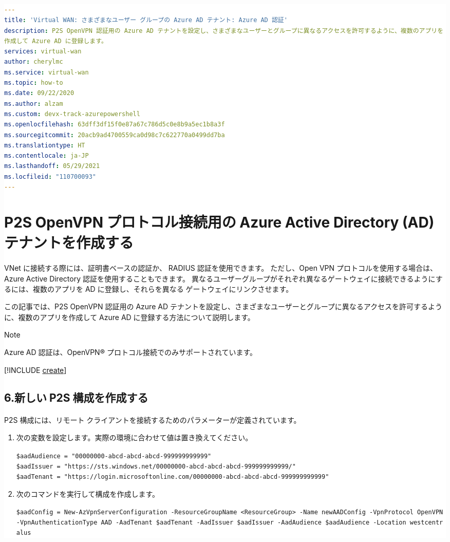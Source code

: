 ```yaml
---
title: 'Virtual WAN: さまざまなユーザー グループの Azure AD テナント: Azure AD 認証'
description: P2S OpenVPN 認証用の Azure AD テナントを設定し、さまざまなユーザーとグループに異なるアクセスを許可するように、複数のアプリを作成して Azure AD に登録します。
services: virtual-wan
author: cherylmc
ms.service: virtual-wan
ms.topic: how-to
ms.date: 09/22/2020
ms.author: alzam
ms.custom: devx-track-azurepowershell
ms.openlocfilehash: 63dff3df15f0e87a67c786d5c0e8b9a5ec1b8a3f
ms.sourcegitcommit: 20acb9ad4700559ca0d98c7c622770a0499dd7ba
ms.translationtype: HT
ms.contentlocale: ja-JP
ms.lasthandoff: 05/29/2021
ms.locfileid: "110700093"
---
```

# <a name="create-an-azure-active-directory-ad-tenant-for-p2s-openvpn-protocol-connections"></a>P2S OpenVPN プロトコル接続用の Azure Active Directory (AD) テナントを作成する

VNet に接続する際には、証明書ベースの認証か、 RADIUS 認証を使用できます。 ただし、Open VPN プロトコルを使用する場合は、Azure Active Directory 認証を使用することもできます。 異なるユーザーグループがそれぞれ異なるゲートウェイに接続できるようにするには、複数のアプリを AD に登録し、それらを異なる ゲートウェイにリンクさせます。

この記事では、P2S OpenVPN 認証用の Azure AD テナントを設定し、さまざまなユーザーとグループに異なるアクセスを許可するように、複数のアプリを作成して Azure AD に登録する方法について説明します。

> [!NOTE]
> Azure AD 認証は、OpenVPN&reg; プロトコル接続でのみサポートされています。
>

[!INCLUDE [create](../../includes/openvpn-azure-ad-tenant-multi-app.md)]

## <a name="6-create-a-new-p2s-configuration"></a><a name="site"></a>6.新しい P2S 構成を作成する

P2S 構成には、リモート クライアントを接続するためのパラメーターが定義されています。

1. 次の変数を設定します。実際の環境に合わせて値は置き換えてください。

   ```azurepowershell-interactive
   $aadAudience = "00000000-abcd-abcd-abcd-999999999999"
   $aadIssuer = "https://sts.windows.net/00000000-abcd-abcd-abcd-999999999999/"
   $aadTenant = "https://login.microsoftonline.com/00000000-abcd-abcd-abcd-999999999999"    
   ```

2. 次のコマンドを実行して構成を作成します。

   ```azurepowershell-interactive
   $aadConfig = New-AzVpnServerConfiguration -ResourceGroupName <ResourceGroup> -Name newAADConfig -VpnProtocol OpenVPN -VpnAuthenticationType AAD -AadTenant $aadTenant -AadIssuer $aadIssuer -AadAudience $aadAudience -Location westcentralus
   ```
